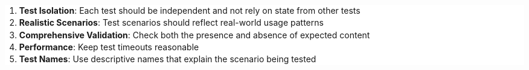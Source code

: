 1. **Test Isolation**: Each test should be independent and not rely on state from other tests
2. **Realistic Scenarios**: Test scenarios should reflect real-world usage patterns
3. **Comprehensive Validation**: Check both the presence and absence of expected content
4. **Performance**: Keep test timeouts reasonable
5. **Test Names**: Use descriptive names that explain the scenario being tested
